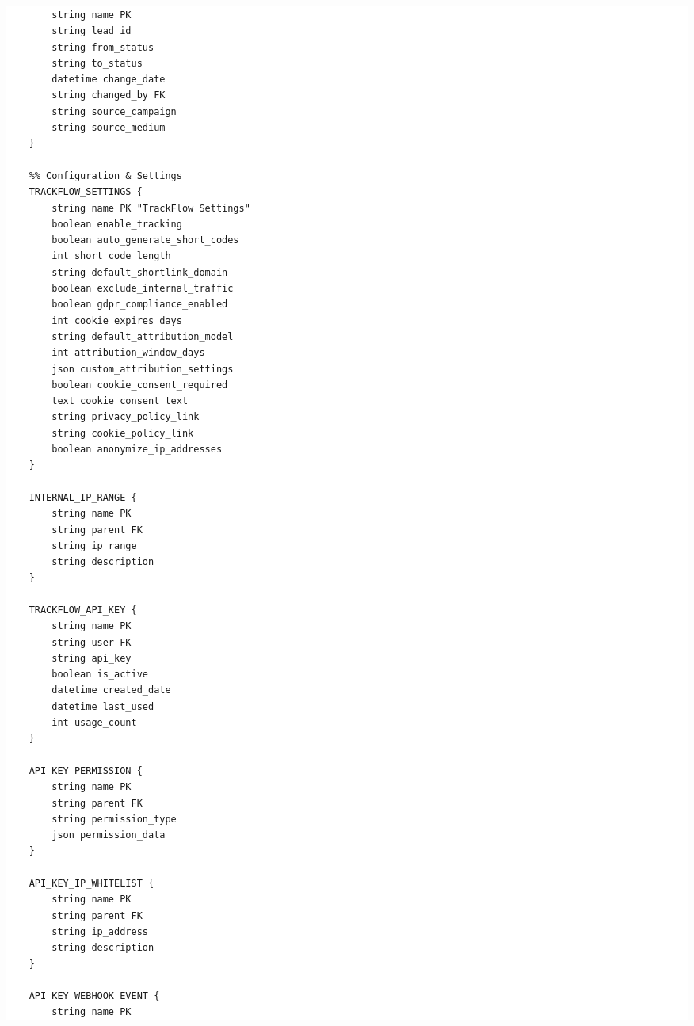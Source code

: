 ```mermaid
        string name PK
        string lead_id
        string from_status
        string to_status
        datetime change_date
        string changed_by FK
        string source_campaign
        string source_medium
    }

    %% Configuration & Settings
    TRACKFLOW_SETTINGS {
        string name PK "TrackFlow Settings"
        boolean enable_tracking
        boolean auto_generate_short_codes
        int short_code_length
        string default_shortlink_domain
        boolean exclude_internal_traffic
        boolean gdpr_compliance_enabled
        int cookie_expires_days
        string default_attribution_model
        int attribution_window_days
        json custom_attribution_settings
        boolean cookie_consent_required
        text cookie_consent_text
        string privacy_policy_link
        string cookie_policy_link
        boolean anonymize_ip_addresses
    }

    INTERNAL_IP_RANGE {
        string name PK
        string parent FK
        string ip_range
        string description
    }

    TRACKFLOW_API_KEY {
        string name PK
        string user FK
        string api_key
        boolean is_active
        datetime created_date
        datetime last_used
        int usage_count
    }

    API_KEY_PERMISSION {
        string name PK
        string parent FK
        string permission_type
        json permission_data
    }

    API_KEY_IP_WHITELIST {
        string name PK
        string parent FK
        string ip_address
        string description
    }

    API_KEY_WEBHOOK_EVENT {
        string name PK
```